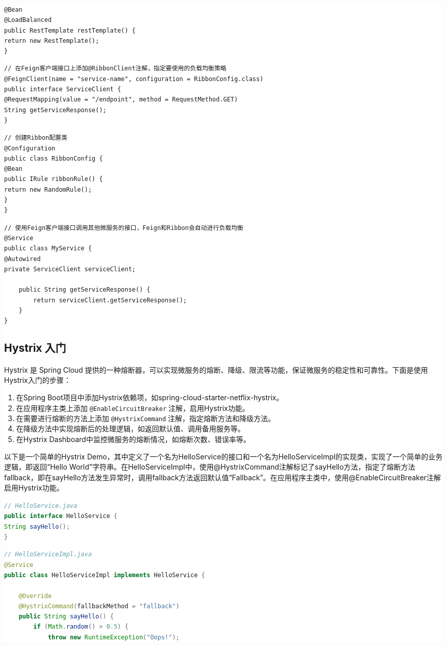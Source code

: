 ```
@Bean
@LoadBalanced
public RestTemplate restTemplate() {
return new RestTemplate();
}
```
```
// 在Feign客户端接口上添加@RibbonClient注解，指定要使用的负载均衡策略
@FeignClient(name = "service-name", configuration = RibbonConfig.class)
public interface ServiceClient {
@RequestMapping(value = "/endpoint", method = RequestMethod.GET)
String getServiceResponse();
}
```
```
// 创建Ribbon配置类
@Configuration
public class RibbonConfig {
@Bean
public IRule ribbonRule() {
return new RandomRule();
}
}
```
```
// 使用Feign客户端接口调用其他微服务的接口，Feign和Ribbon会自动进行负载均衡
@Service
public class MyService {
@Autowired
private ServiceClient serviceClient;

    public String getServiceResponse() {
        return serviceClient.getServiceResponse();
    }
}
```

## Hystrix 入门
Hystrix 是 Spring Cloud 提供的一种熔断器，可以实现微服务的熔断、降级、限流等功能，保证微服务的稳定性和可靠性。下面是使用Hystrix入门的步骤：

1. 在Spring Boot项目中添加Hystrix依赖项，如spring-cloud-starter-netflix-hystrix。
2. 在应用程序主类上添加 `@EnableCircuitBreaker` 注解，启用Hystrix功能。
3. 在需要进行熔断的方法上添加 `@HystrixCommand` 注解，指定熔断方法和降级方法。
4. 在降级方法中实现熔断后的处理逻辑，如返回默认值、调用备用服务等。
5. 在Hystrix Dashboard中监控微服务的熔断情况，如熔断次数、错误率等。

以下是一个简单的Hystrix Demo，其中定义了一个名为HelloService的接口和一个名为HelloServiceImpl的实现类，实现了一个简单的业务逻辑，即返回“Hello World”字符串。在HelloServiceImpl中，使用@HystrixCommand注解标记了sayHello方法，指定了熔断方法fallback，即在sayHello方法发生异常时，调用fallback方法返回默认值“Fallback”。在应用程序主类中，使用@EnableCircuitBreaker注解启用Hystrix功能。
```java
// HelloService.java
public interface HelloService {
String sayHello();
}
```
```java
// HelloServiceImpl.java
@Service
public class HelloServiceImpl implements HelloService {

    @Override
    @HystrixCommand(fallbackMethod = "fallback")
    public String sayHello() {
        if (Math.random() > 0.5) {
            throw new RuntimeException("Oops!");
```